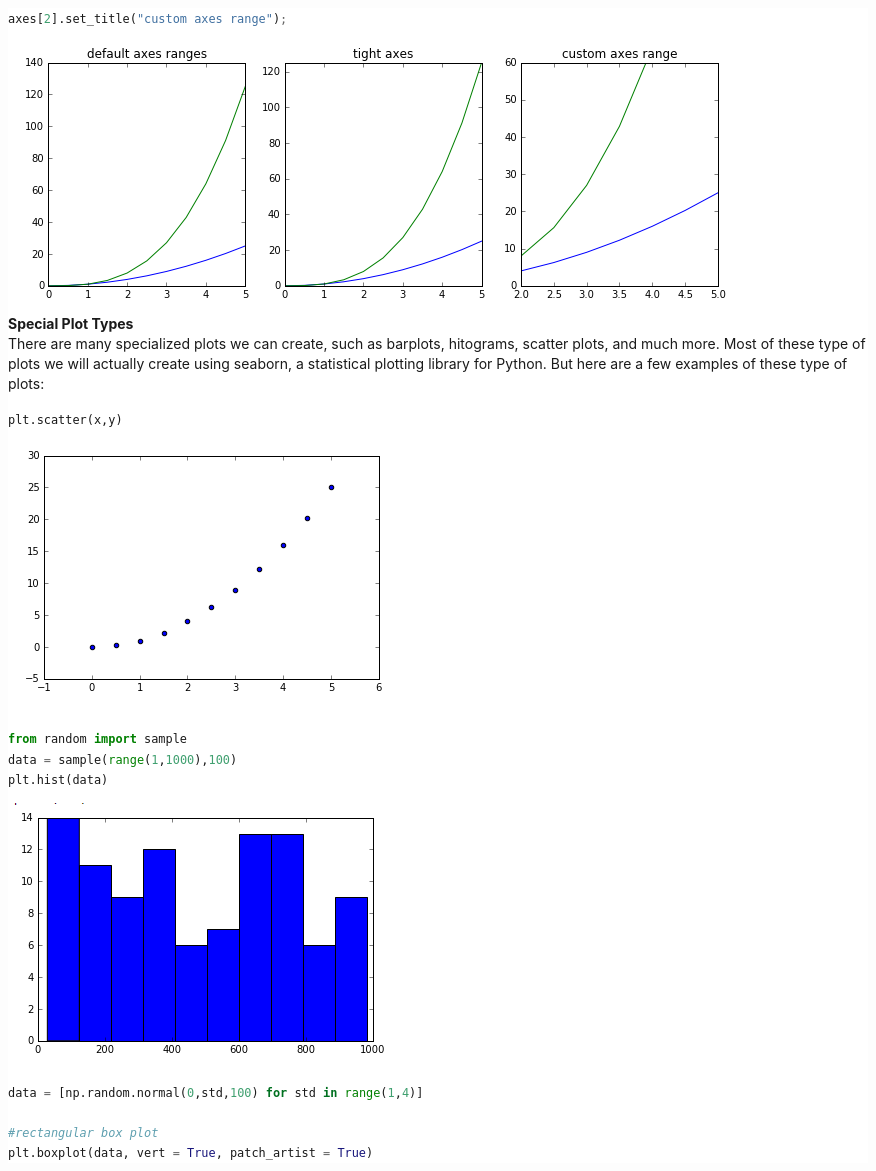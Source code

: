 ```Python
axes[2].set_title("custom axes range");
```
![result](https://github.com/Yinstinctive/Python_for_Data_Science/blob/master/images/72.PNG)<br>
**Special Plot Types**<br>
There are many specialized plots we can create, such as barplots, hitograms, scatter plots, and much more. Most of these type of plots we will actually create using seaborn, a statistical plotting library for Python. But here are a few examples of these type of plots:<br>
```Python
plt.scatter(x,y)
```
![result](https://github.com/Yinstinctive/Python_for_Data_Science/blob/master/images/73.PNG)<br>
```Python
from random import sample
data = sample(range(1,1000),100)
plt.hist(data)
```
![result](https://github.com/Yinstinctive/Python_for_Data_Science/blob/master/images/74.PNG)<br>
```Python
data = [np.random.normal(0,std,100) for std in range(1,4)]

#rectangular box plot
plt.boxplot(data, vert = True, patch_artist = True)
```